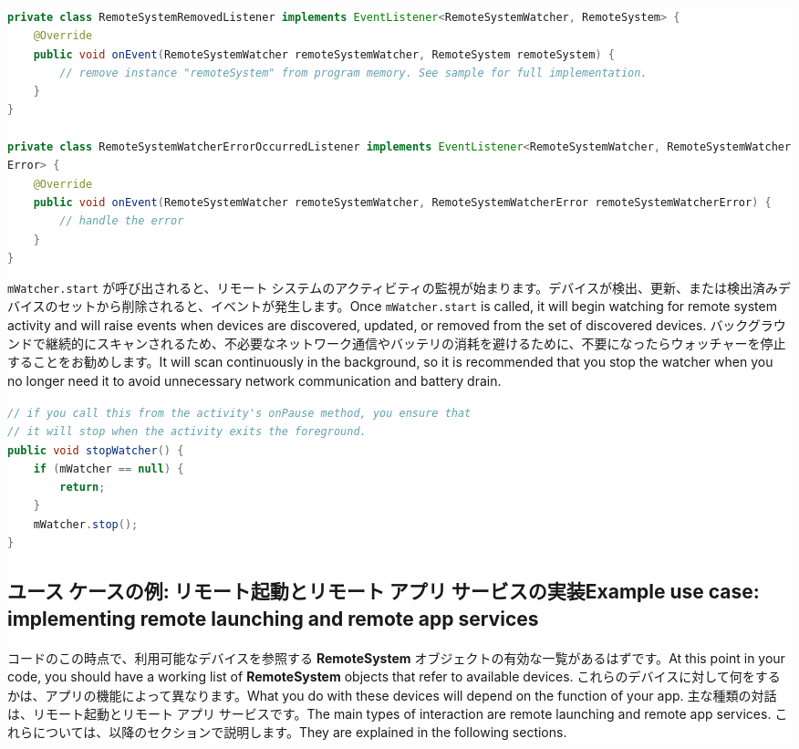 ```Java
private class RemoteSystemRemovedListener implements EventListener<RemoteSystemWatcher, RemoteSystem> {
    @Override
    public void onEvent(RemoteSystemWatcher remoteSystemWatcher, RemoteSystem remoteSystem) {
        // remove instance "remoteSystem" from program memory. See sample for full implementation.
    }
}

private class RemoteSystemWatcherErrorOccurredListener implements EventListener<RemoteSystemWatcher, RemoteSystemWatcherError> {
    @Override
    public void onEvent(RemoteSystemWatcher remoteSystemWatcher, RemoteSystemWatcherError remoteSystemWatcherError) {
        // handle the error
    }
}
```

<span data-ttu-id="9b7b4-122">`mWatcher.start` が呼び出されると、リモート システムのアクティビティの監視が始まります。デバイスが検出、更新、または検出済みデバイスのセットから削除されると、イベントが発生します。</span><span class="sxs-lookup"><span data-stu-id="9b7b4-122">Once `mWatcher.start` is called, it will begin watching for remote system activity and will raise events when devices are discovered, updated, or removed from the set of discovered devices.</span></span> <span data-ttu-id="9b7b4-123">バックグラウンドで継続的にスキャンされるため、不必要なネットワーク通信やバッテリの消耗を避けるために、不要になったらウォッチャーを停止することをお勧めします。</span><span class="sxs-lookup"><span data-stu-id="9b7b4-123">It will scan continuously in the background, so it is recommended that you stop the watcher when you no longer need it to avoid unnecessary network communication and battery drain.</span></span>

```Java
// if you call this from the activity's onPause method, you ensure that
// it will stop when the activity exits the foreground.
public void stopWatcher() {
    if (mWatcher == null) {
        return;
    }
    mWatcher.stop();
}
```
## <a name="example-use-case-implementing-remote-launching-and-remote-app-services"></a><span data-ttu-id="9b7b4-124">ユース ケースの例: リモート起動とリモート アプリ サービスの実装</span><span class="sxs-lookup"><span data-stu-id="9b7b4-124">Example use case: implementing remote launching and remote app services</span></span>

<span data-ttu-id="9b7b4-125">コードのこの時点で、利用可能なデバイスを参照する **RemoteSystem** オブジェクトの有効な一覧があるはずです。</span><span class="sxs-lookup"><span data-stu-id="9b7b4-125">At this point in your code, you should have a working list of **RemoteSystem** objects that refer to available devices.</span></span> <span data-ttu-id="9b7b4-126">これらのデバイスに対して何をするかは、アプリの機能によって異なります。</span><span class="sxs-lookup"><span data-stu-id="9b7b4-126">What you do with these devices will depend on the function of your app.</span></span> <span data-ttu-id="9b7b4-127">主な種類の対話は、リモート起動とリモート アプリ サービスです。</span><span class="sxs-lookup"><span data-stu-id="9b7b4-127">The main types of interaction are remote launching and remote app services.</span></span> <span data-ttu-id="9b7b4-128">これらについては、以降のセクションで説明します。</span><span class="sxs-lookup"><span data-stu-id="9b7b4-128">They are explained in the following sections.</span></span>
